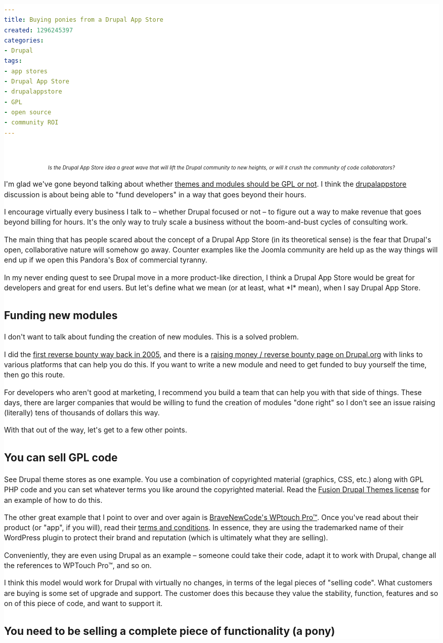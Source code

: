 ```yaml
--- 
title: Buying ponies from a Drupal App Store
created: 1296245397
categories: 
- Drupal
tags:
- app stores
- Drupal App Store
- drupalappstore
- GPL
- open source
- community ROI
---
```

<p style="text-align: center; "><img alt="" class="imagecache-fullpost lightbox" src="/sites/bmannconsulting.com/files/imagecache/fullpost/postimages/800px-Great_Wave_off_Kanagawa2.jpg" title=""></p>
<p style="text-align: center; "><span style="font-size:10px;"><em>Is the Drupal App Store idea a great wave that will lift the Drupal community to new heights, or will it crush the community of code collaborators?</em></span></p>
<p>I'm glad we've gone beyond talking about whether <a href="http://www.bmannconsulting.com/archive/themes-and-modules-are-derivatives-and-should-be-licensed-under-the-gpl/">themes and modules should be GPL or not</a>. I think the <a href="http://search.twitter.com/search?q=&amp;tag=drupalappstore&amp;lang=all">drupalappstore</a> discussion is about being able to "fund developers" in a way that goes beyond their hours.</p>
<p>I encourage virtually every business I talk to – whether Drupal focused or not – to figure out a way to make revenue that goes beyond billing for hours. It's the only way to truly scale a business without the boom-and-bust cycles of consulting work.</p>
<p>The main thing that has people scared about the concept of a Drupal App Store (in its theoretical sense) is the fear that Drupal's open, collaborative nature will somehow go away. Counter examples like the Joomla community are held up as the way things will end up if we open this Pandora's Box of commercial tyranny.</p>
<p>In my never ending quest to see Drupal move in a more product-like direction, I think a Drupal App Store would be great for developers and great for end users. But let's define what we mean (or at least, what *I* mean), when I say Drupal App Store.</p>
<p></p>
<h2>Funding new modules</h2>
<p>I don't want to talk about funding the creation of new modules. This is a solved problem.</p>
<p>I did the <a href="http://drupal.org/node/20301">first reverse bounty way back in 2005</a>, and there is a <a href="http://drupal.org/node/110998">raising money / reverse bounty page on Drupal.org</a> with links to various platforms that can help you do this. If you want to write a new module and need to get funded to buy yourself the time, then go this route.</p>
<p>For developers who aren't good at marketing, I recommend you build a team that can help you with that side of things. These days, there are larger companies that would be willing to fund the creation of modules "done right" so I don't see an issue raising (literally) tens of thousands of dollars this way.</p>
<p>With that out of the way, let's get to a few other points.</p>
<h2>You can sell GPL code</h2>
<p>See Drupal theme stores as one example. You use a combination of copyrighted material (graphics, CSS, etc.) along with GPL PHP code and you can set whatever terms you like around the copyrighted material. Read the <a href="http://fusiondrupalthemes.com/license">Fusion Drupal Themes license</a> for an example of how to do this.</p>
<p>The other great example that I point to over and over again is <a href="https://www.bravenewcode.com/store/plugins/wptouch-pro/">BraveNewCode's WPtouch Pro™</a>. Once you've read about their product (or "app", if you will), read their <a href="http://www.bravenewcode.com/general/terms/">terms and conditions</a>. In essence, they are using the trademarked name of their WordPress plugin to protect their brand and reputation (which is ultimately what they are selling).</p>
<p>Conveniently, they are even using Drupal as an example – someone could take their code, adapt it to work with Drupal, change all the references to WPTouch Pro™, and so on.</p>
<p>I think this model would work for Drupal with virtually no changes, in terms of the legal pieces of "selling code". What customers are buying is some set of upgrade and support. The customer does this because they value the stability, function, features and so on of this piece of code, and want to support it.</p>
<h2>You need to be selling a complete piece of functionality (a pony)</h2>